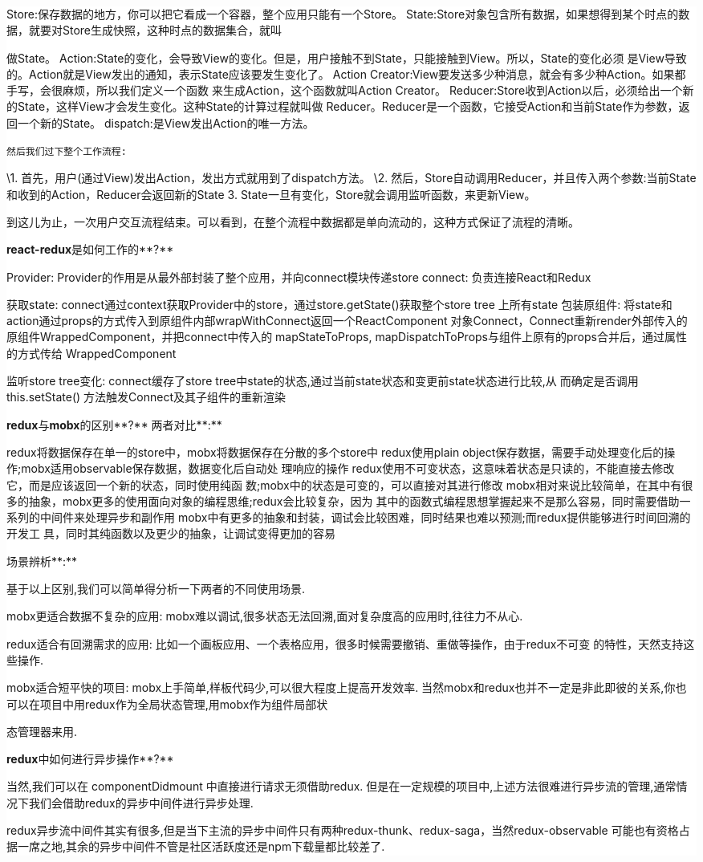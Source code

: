 Store:保存数据的地方，你可以把它看成一个容器，整个应用只能有一个Store。 State:Store对象包含所有数据，如果想得到某个时点的数据，就要对Store生成快照，这种时点的数据集合，就叫



做State。 Action:State的变化，会导致View的变化。但是，用户接触不到State，只能接触到View。所以，State的变化必须 是View导致的。Action就是View发出的通知，表示State应该要发生变化了。
 Action Creator:View要发送多少种消息，就会有多少种Action。如果都手写，会很麻烦，所以我们定义一个函数 来生成Action，这个函数就叫Action Creator。 Reducer:Store收到Action以后，必须给出一个新的State，这样View才会发生变化。这种State的计算过程就叫做 Reducer。Reducer是一个函数，它接受Action和当前State作为参数，返回一个新的State。 dispatch:是View发出Action的唯一方法。

```
然后我们过下整个工作流程:
```

\1. 首先，用户(通过View)发出Action，发出方式就用到了dispatch方法。
 \2. 然后，Store自动调用Reducer，并且传入两个参数:当前State和收到的Action，Reducer会返回新的State 3. State一旦有变化，Store就会调用监听函数，来更新View。

到这儿为止，一次用户交互流程结束。可以看到，在整个流程中数据都是单向流动的，这种方式保证了流程的清晰。

**react-redux**是如何工作的**?**

Provider: Provider的作用是从最外部封装了整个应用，并向connect模块传递store connect: 负责连接React和Redux

获取state: connect通过context获取Provider中的store，通过store.getState()获取整个store tree 上所有state 包装原组件: 将state和action通过props的方式传入到原组件内部wrapWithConnect返回一个ReactComponent 对象Connect，Connect重新render外部传入的原组件WrappedComponent，并把connect中传入的 mapStateToProps, mapDispatchToProps与组件上原有的props合并后，通过属性的方式传给 WrappedComponent

监听store tree变化: connect缓存了store tree中state的状态,通过当前state状态和变更前state状态进行比较,从 而确定是否调用 this.setState() 方法触发Connect及其子组件的重新渲染



**redux**与**mobx**的区别**?** 两者对比**:**

redux将数据保存在单一的store中，mobx将数据保存在分散的多个store中
 redux使用plain object保存数据，需要手动处理变化后的操作;mobx适用observable保存数据，数据变化后自动处 理响应的操作 redux使用不可变状态，这意味着状态是只读的，不能直接去修改它，而是应该返回一个新的状态，同时使用纯函 数;mobx中的状态是可变的，可以直接对其进行修改 mobx相对来说比较简单，在其中有很多的抽象，mobx更多的使用面向对象的编程思维;redux会比较复杂，因为 其中的函数式编程思想掌握起来不是那么容易，同时需要借助一系列的中间件来处理异步和副作用 mobx中有更多的抽象和封装，调试会比较困难，同时结果也难以预测;而redux提供能够进行时间回溯的开发工 具，同时其纯函数以及更少的抽象，让调试变得更加的容易

场景辨析**:**

基于以上区别,我们可以简单得分析一下两者的不同使用场景.

mobx更适合数据不复杂的应用: mobx难以调试,很多状态无法回溯,面对复杂度高的应用时,往往力不从心.

redux适合有回溯需求的应用: 比如一个画板应用、一个表格应用，很多时候需要撤销、重做等操作，由于redux不可变 的特性，天然支持这些操作.

mobx适合短平快的项目: mobx上手简单,样板代码少,可以很大程度上提高开发效率. 当然mobx和redux也并不一定是非此即彼的关系,你也可以在项目中用redux作为全局状态管理,用mobx作为组件局部状

态管理器来用.

**redux**中如何进行异步操作**?**

当然,我们可以在 componentDidmount 中直接进行请求无须借助redux. 但是在一定规模的项目中,上述方法很难进行异步流的管理,通常情况下我们会借助redux的异步中间件进行异步处理.

redux异步流中间件其实有很多,但是当下主流的异步中间件只有两种redux-thunk、redux-saga，当然redux-observable 可能也有资格占据一席之地,其余的异步中间件不管是社区活跃度还是npm下载量都比较差了.
